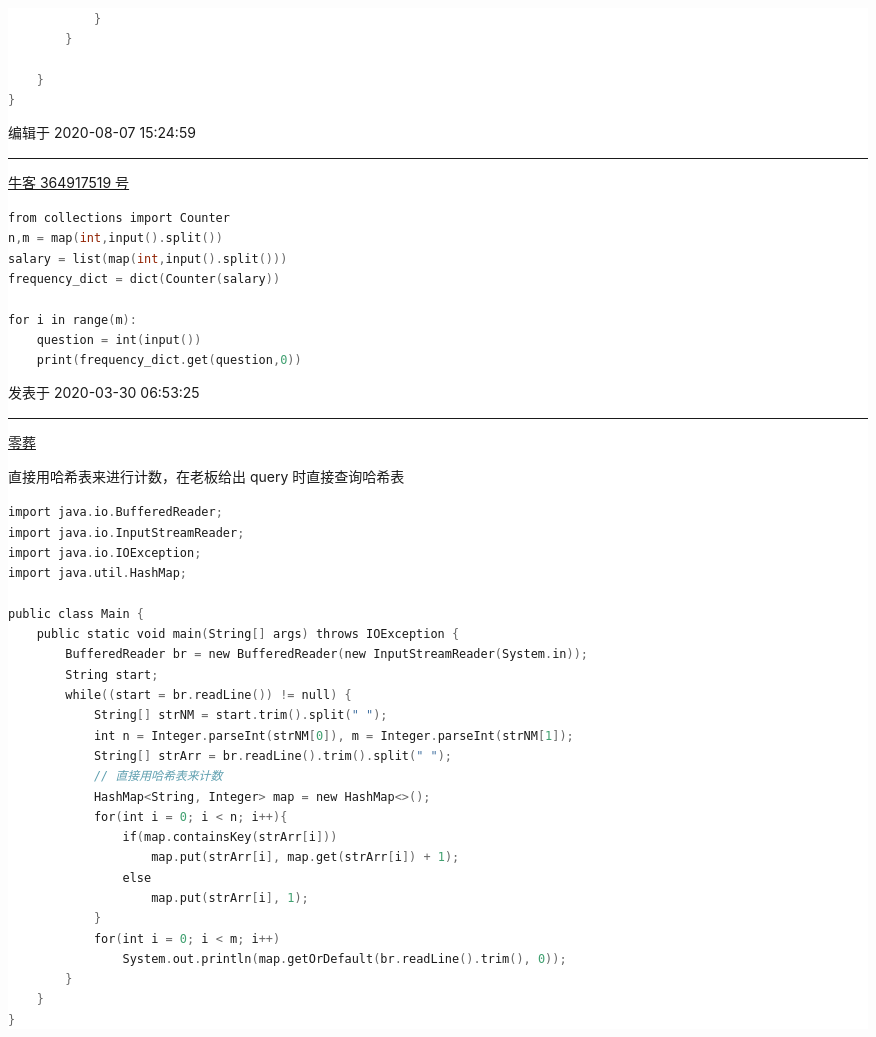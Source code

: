 ```cpp
            }
        }

    }
}
```

 编辑于 2020-08-07 15:24:59

* * *

[牛客 364917519 号](https://www.nowcoder.com/profile/364917519)

```cpp
from collections import Counter
n,m = map(int,input().split())
salary = list(map(int,input().split()))
frequency_dict = dict(Counter(salary))

for i in range(m):
    question = int(input())
    print(frequency_dict.get(question,0))
```

发表于 2020-03-30 06:53:25

* * *

[零葬](https://www.nowcoder.com/profile/75718849)

直接用哈希表来进行计数，在老板给出 query 时直接查询哈希表

```cpp
import java.io.BufferedReader;
import java.io.InputStreamReader;
import java.io.IOException;
import java.util.HashMap;

public class Main {
    public static void main(String[] args) throws IOException {
        BufferedReader br = new BufferedReader(new InputStreamReader(System.in));
        String start;
        while((start = br.readLine()) != null) {
            String[] strNM = start.trim().split(" ");
            int n = Integer.parseInt(strNM[0]), m = Integer.parseInt(strNM[1]);
            String[] strArr = br.readLine().trim().split(" ");
            // 直接用哈希表来计数
            HashMap<String, Integer> map = new HashMap<>();
            for(int i = 0; i < n; i++){
                if(map.containsKey(strArr[i]))
                    map.put(strArr[i], map.get(strArr[i]) + 1);
                else
                    map.put(strArr[i], 1);
            }
            for(int i = 0; i < m; i++)
                System.out.println(map.getOrDefault(br.readLine().trim(), 0));
        }
    }
}
```
